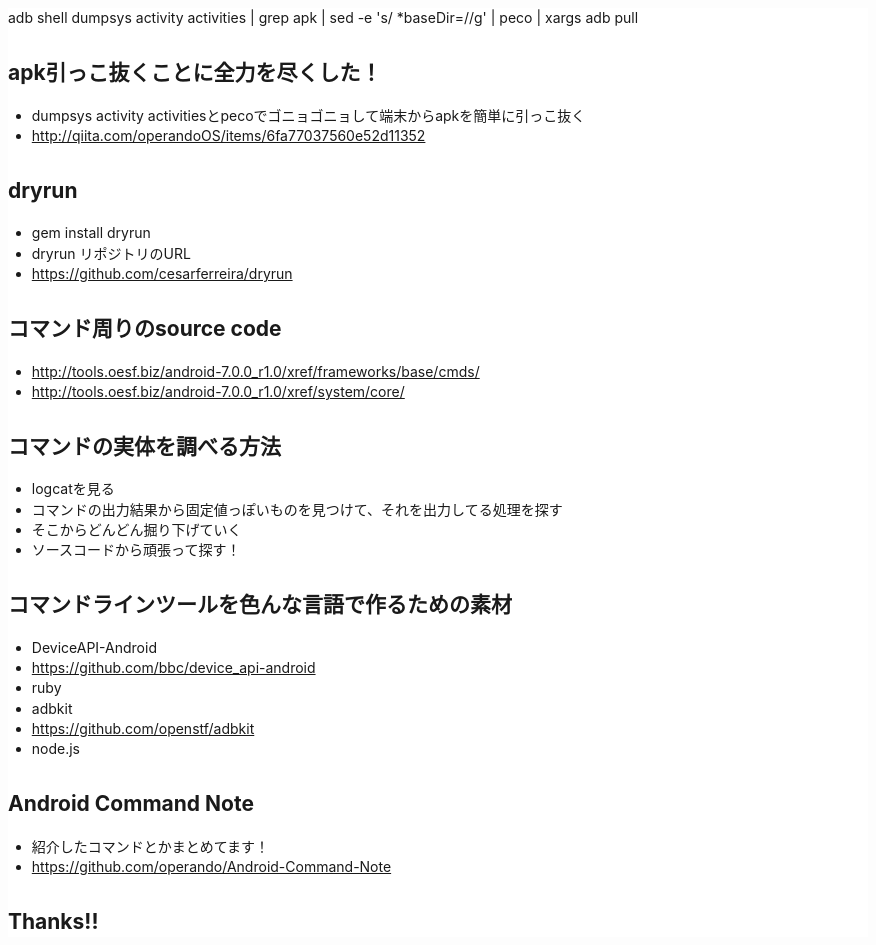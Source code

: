 adb shell dumpsys activity activities | grep apk | sed -e 's/ *baseDir=//g' | peco | xargs adb pull


## apk引っこ抜くことに全力を尽くした！

* dumpsys activity activitiesとpecoでゴニョゴニョして端末からapkを簡単に引っこ抜く
* http://qiita.com/operandoOS/items/6fa77037560e52d11352


## dryrun

* gem install dryrun
* dryrun リポジトリのURL
* https://github.com/cesarferreira/dryrun


## コマンド周りのsource code

* http://tools.oesf.biz/android-7.0.0_r1.0/xref/frameworks/base/cmds/
* http://tools.oesf.biz/android-7.0.0_r1.0/xref/system/core/


## コマンドの実体を調べる方法

* logcatを見る
* コマンドの出力結果から固定値っぽいものを見つけて、それを出力してる処理を探す
 * そこからどんどん掘り下げていく
* ソースコードから頑張って探す！


## コマンドラインツールを色んな言語で作るための素材

* DeviceAPI-Android
 * https://github.com/bbc/device_api-android
 * ruby
* adbkit
 * https://github.com/openstf/adbkit
 * node.js


## Android Command Note

* 紹介したコマンドとかまとめてます！
* https://github.com/operando/Android-Command-Note


## Thanks!!
